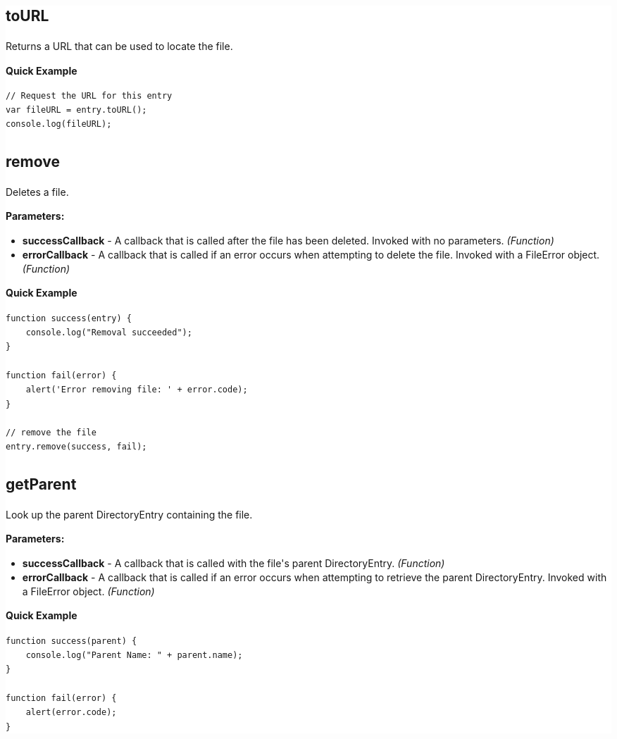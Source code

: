 toURL
-----

Returns a URL that can be used to locate the file.

__Quick Example__

    // Request the URL for this entry
    var fileURL = entry.toURL();
    console.log(fileURL);


remove
------

Deletes a file.

__Parameters:__

- __successCallback__ - A callback that is called after the file has been deleted.  Invoked with no parameters. _(Function)_
- __errorCallback__ - A callback that is called if an error occurs when attempting to delete the file.  Invoked with a FileError object. _(Function)_

__Quick Example__

    function success(entry) {
        console.log("Removal succeeded");
    }

    function fail(error) {
        alert('Error removing file: ' + error.code);
    }

    // remove the file
    entry.remove(success, fail);


getParent
---------

Look up the parent DirectoryEntry containing the file.

__Parameters:__

- __successCallback__ - A callback that is called with the file's parent DirectoryEntry. _(Function)_
- __errorCallback__ - A callback that is called if an error occurs when attempting to retrieve the parent DirectoryEntry.  Invoked with a FileError object. _(Function)_

__Quick Example__

    function success(parent) {
        console.log("Parent Name: " + parent.name);
    }

    function fail(error) {
        alert(error.code);
    }
